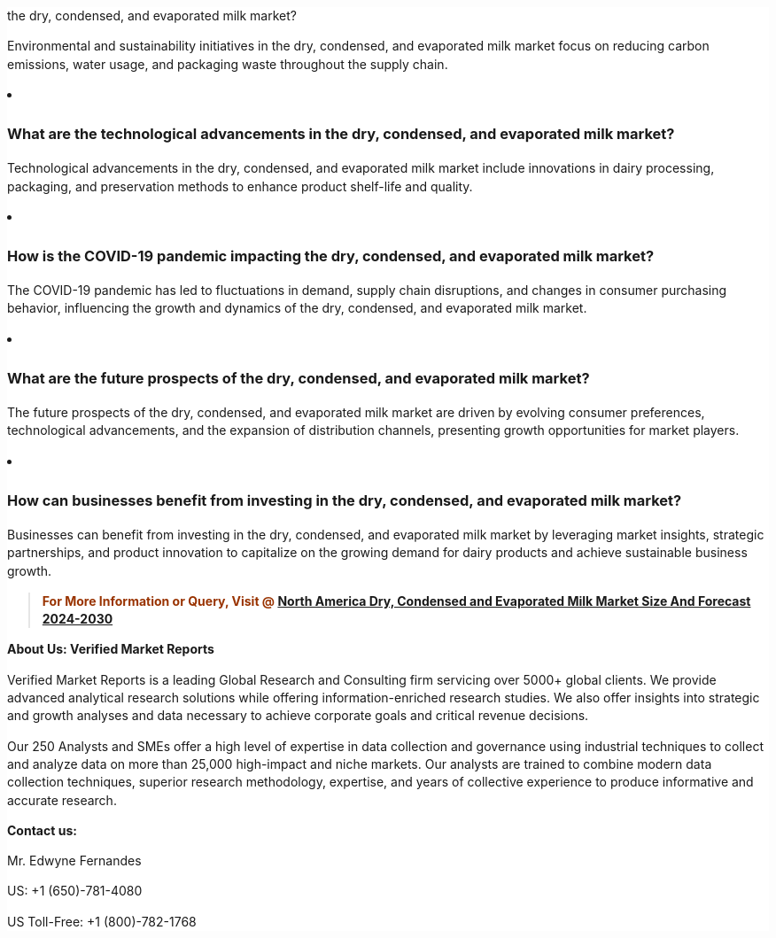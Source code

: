 the dry, condensed, and evaporated milk market?</div><div></h3> <p>Environmental and sustainability initiatives in the dry, condensed, and evaporated milk market focus on reducing carbon emissions, water usage, and packaging waste throughout the supply chain.</p> </li> <li> <h3>What are the technological advancements in the dry, condensed, and evaporated milk market?</div><div></h3> <p>Technological advancements in the dry, condensed, and evaporated milk market include innovations in dairy processing, packaging, and preservation methods to enhance product shelf-life and quality.</p> </li> <li> <h3>How is the COVID-19 pandemic impacting the dry, condensed, and evaporated milk market?</div><div></h3> <p>The COVID-19 pandemic has led to fluctuations in demand, supply chain disruptions, and changes in consumer purchasing behavior, influencing the growth and dynamics of the dry, condensed, and evaporated milk market.</p> </li> <li> <h3>What are the future prospects of the dry, condensed, and evaporated milk market?</div><div></h3> <p>The future prospects of the dry, condensed, and evaporated milk market are driven by evolving consumer preferences, technological advancements, and the expansion of distribution channels, presenting growth opportunities for market players.</p> </li> <li> <h3>How can businesses benefit from investing in the dry, condensed, and evaporated milk market?</div><div></h3> <p>Businesses can benefit from investing in the dry, condensed, and evaporated milk market by leveraging market insights, strategic partnerships, and product innovation to capitalize on the growing demand for dairy products and achieve sustainable business growth.</p> </li></ol></p><blockquote><p><span style="color: #993300;"><strong>For More Information or Query, Visit @ <a href="https://www.verifiedmarketreports.com/product/dry-condensed-and-evaporated-milk-market/">North America Dry, Condensed and Evaporated Milk Market Size And Forecast 2024-2030</a></strong></span></p></blockquote><p><strong>About Us: Verified Market Reports</strong></p><p>Verified Market Reports is a leading Global Research and Consulting firm servicing over 5000+ global clients. We provide advanced analytical research solutions while offering information-enriched research studies. We also offer insights into strategic and growth analyses and data necessary to achieve corporate goals and critical revenue decisions.</p><p>Our 250 Analysts and SMEs offer a high level of expertise in data collection and governance using industrial techniques to collect and analyze data on more than 25,000 high-impact and niche markets. Our analysts are trained to combine modern data collection techniques, superior research methodology, expertise, and years of collective experience to produce informative and accurate research.</p><p><strong>Contact us:</strong></p><p>Mr. Edwyne Fernandes</p><p>US: +1 (650)-781-4080</p><p>US Toll-Free: +1 (800)-782-1768</p>
